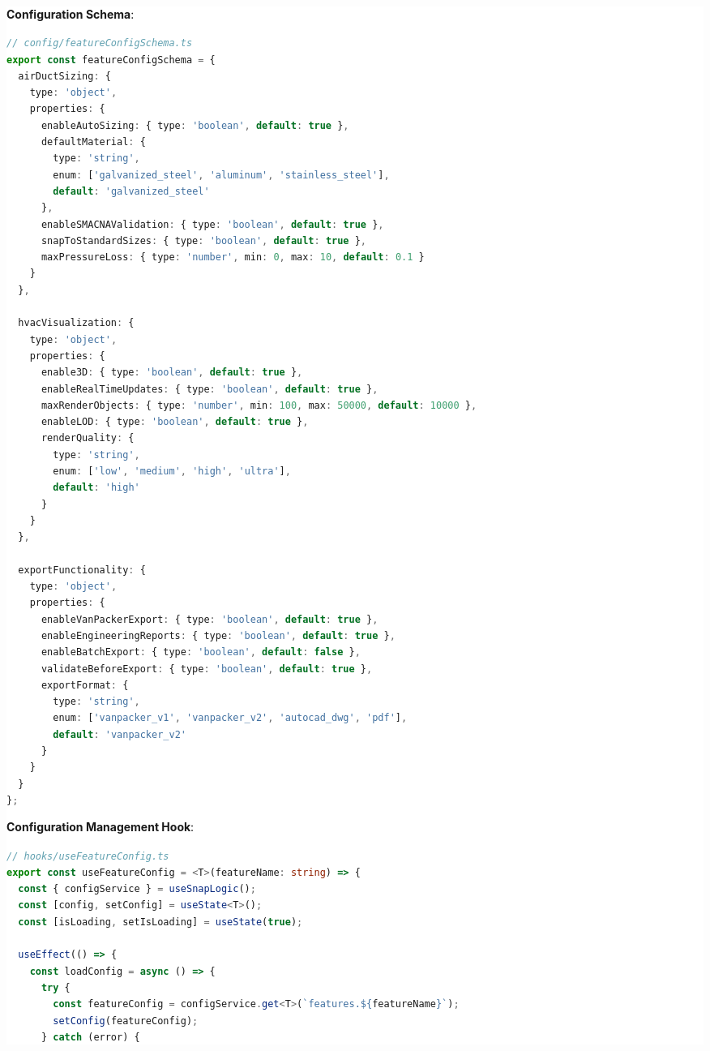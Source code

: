 **Configuration Schema**:
```typescript
// config/featureConfigSchema.ts
export const featureConfigSchema = {
  airDuctSizing: {
    type: 'object',
    properties: {
      enableAutoSizing: { type: 'boolean', default: true },
      defaultMaterial: { 
        type: 'string', 
        enum: ['galvanized_steel', 'aluminum', 'stainless_steel'],
        default: 'galvanized_steel'
      },
      enableSMACNAValidation: { type: 'boolean', default: true },
      snapToStandardSizes: { type: 'boolean', default: true },
      maxPressureLoss: { type: 'number', min: 0, max: 10, default: 0.1 }
    }
  },
  
  hvacVisualization: {
    type: 'object',
    properties: {
      enable3D: { type: 'boolean', default: true },
      enableRealTimeUpdates: { type: 'boolean', default: true },
      maxRenderObjects: { type: 'number', min: 100, max: 50000, default: 10000 },
      enableLOD: { type: 'boolean', default: true },
      renderQuality: { 
        type: 'string', 
        enum: ['low', 'medium', 'high', 'ultra'],
        default: 'high'
      }
    }
  },
  
  exportFunctionality: {
    type: 'object',
    properties: {
      enableVanPackerExport: { type: 'boolean', default: true },
      enableEngineeringReports: { type: 'boolean', default: true },
      enableBatchExport: { type: 'boolean', default: false },
      validateBeforeExport: { type: 'boolean', default: true },
      exportFormat: {
        type: 'string',
        enum: ['vanpacker_v1', 'vanpacker_v2', 'autocad_dwg', 'pdf'],
        default: 'vanpacker_v2'
      }
    }
  }
};
```

**Configuration Management Hook**:
```typescript
// hooks/useFeatureConfig.ts
export const useFeatureConfig = <T>(featureName: string) => {
  const { configService } = useSnapLogic();
  const [config, setConfig] = useState<T>();
  const [isLoading, setIsLoading] = useState(true);

  useEffect(() => {
    const loadConfig = async () => {
      try {
        const featureConfig = configService.get<T>(`features.${featureName}`);
        setConfig(featureConfig);
      } catch (error) {
```